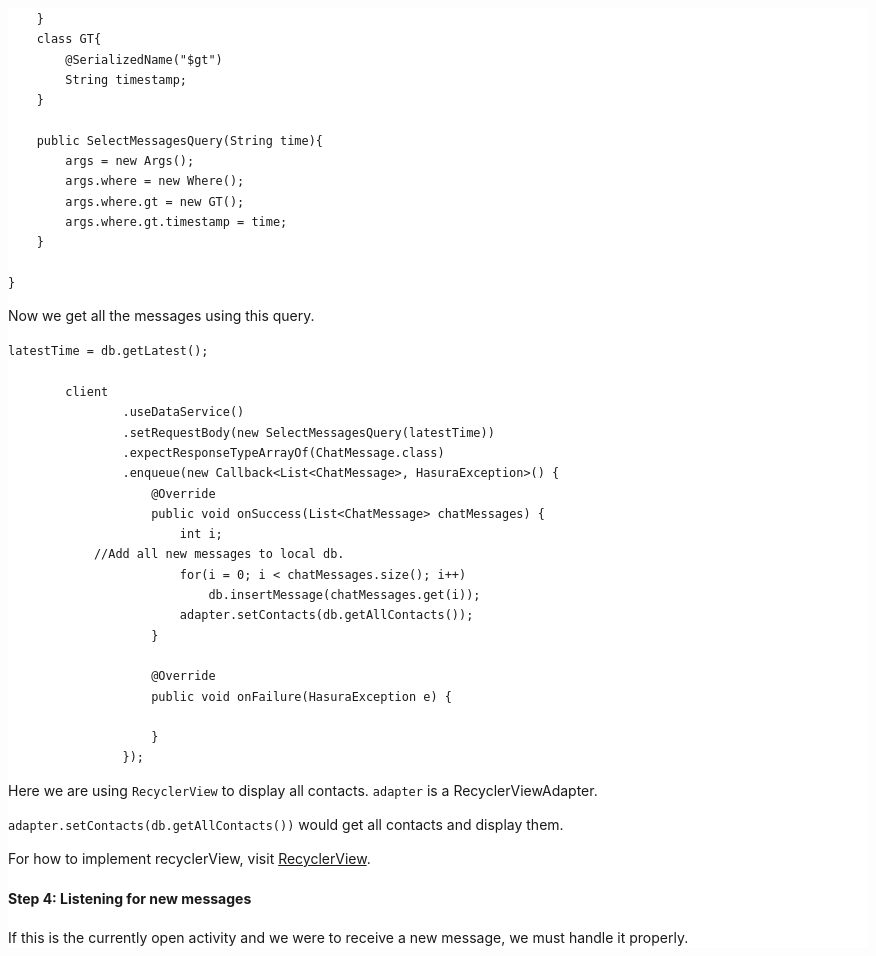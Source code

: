 ```
    }
    class GT{
        @SerializedName("$gt")
        String timestamp;
    }

    public SelectMessagesQuery(String time){
        args = new Args();
        args.where = new Where();
        args.where.gt = new GT();
        args.where.gt.timestamp = time;
    }

}

```

Now we get all the messages using this query.

```
latestTime = db.getLatest();

        client
                .useDataService()
                .setRequestBody(new SelectMessagesQuery(latestTime))
                .expectResponseTypeArrayOf(ChatMessage.class)
                .enqueue(new Callback<List<ChatMessage>, HasuraException>() {
                    @Override
                    public void onSuccess(List<ChatMessage> chatMessages) {
                        int i;
			//Add all new messages to local db.
                        for(i = 0; i < chatMessages.size(); i++)
                            db.insertMessage(chatMessages.get(i));
                        adapter.setContacts(db.getAllContacts());
                    }

                    @Override
                    public void onFailure(HasuraException e) {

                    }
                });

```

Here we are using `RecyclerView` to display all contacts. `adapter` is a RecyclerViewAdapter.

`adapter.setContacts(db.getAllContacts())` would get all contacts and display them.

For how to implement recyclerView, visit [RecyclerView](https://developer.android.com/training/material/lists-cards.html).

#### Step 4: Listening for new messages

If this is the currently open activity and we were to receive a new message, we must handle it properly.
